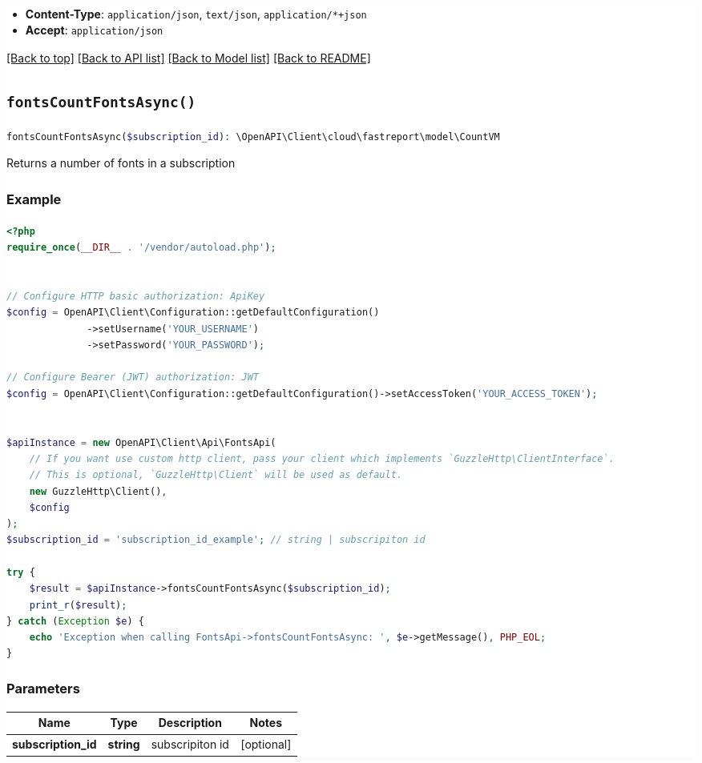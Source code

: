 - **Content-Type**: `application/json`, `text/json`, `application/*+json`
- **Accept**: `application/json`

[[Back to top]](#) [[Back to API list]](../../README.md#endpoints)
[[Back to Model list]](../../README.md#models)
[[Back to README]](../../README.md)

## `fontsCountFontsAsync()`

```php
fontsCountFontsAsync($subscription_id): \OpenAPI\Client\cloud\fastreport\model\CountVM
```

Returns a number of fonts in a subscription

### Example

```php
<?php
require_once(__DIR__ . '/vendor/autoload.php');


// Configure HTTP basic authorization: ApiKey
$config = OpenAPI\Client\Configuration::getDefaultConfiguration()
              ->setUsername('YOUR_USERNAME')
              ->setPassword('YOUR_PASSWORD');

// Configure Bearer (JWT) authorization: JWT
$config = OpenAPI\Client\Configuration::getDefaultConfiguration()->setAccessToken('YOUR_ACCESS_TOKEN');


$apiInstance = new OpenAPI\Client\Api\FontsApi(
    // If you want use custom http client, pass your client which implements `GuzzleHttp\ClientInterface`.
    // This is optional, `GuzzleHttp\Client` will be used as default.
    new GuzzleHttp\Client(),
    $config
);
$subscription_id = 'subscription_id_example'; // string | subscripiton id

try {
    $result = $apiInstance->fontsCountFontsAsync($subscription_id);
    print_r($result);
} catch (Exception $e) {
    echo 'Exception when calling FontsApi->fontsCountFontsAsync: ', $e->getMessage(), PHP_EOL;
}
```

### Parameters

| Name | Type | Description  | Notes |
| ------------- | ------------- | ------------- | ------------- |
| **subscription_id** | **string**| subscripiton id | [optional] |

